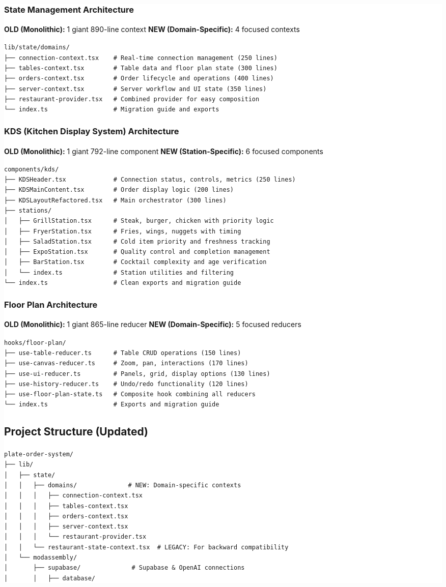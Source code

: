 ### State Management Architecture

**OLD (Monolithic):** 1 giant 890-line context
**NEW (Domain-Specific):** 4 focused contexts

```
lib/state/domains/
├── connection-context.tsx    # Real-time connection management (250 lines)
├── tables-context.tsx        # Table data and floor plan state (300 lines)
├── orders-context.tsx        # Order lifecycle and operations (400 lines)
├── server-context.tsx        # Server workflow and UI state (350 lines)
├── restaurant-provider.tsx   # Combined provider for easy composition
└── index.ts                  # Migration guide and exports
```

### KDS (Kitchen Display System) Architecture

**OLD (Monolithic):** 1 giant 792-line component
**NEW (Station-Specific):** 6 focused components

```
components/kds/
├── KDSHeader.tsx             # Connection status, controls, metrics (250 lines)
├── KDSMainContent.tsx        # Order display logic (200 lines)
├── KDSLayoutRefactored.tsx   # Main orchestrator (300 lines)
├── stations/
│   ├── GrillStation.tsx      # Steak, burger, chicken with priority logic
│   ├── FryerStation.tsx      # Fries, wings, nuggets with timing
│   ├── SaladStation.tsx      # Cold item priority and freshness tracking
│   ├── ExpoStation.tsx       # Quality control and completion management
│   ├── BarStation.tsx        # Cocktail complexity and age verification
│   └── index.ts              # Station utilities and filtering
└── index.ts                  # Clean exports and migration guide
```

### Floor Plan Architecture

**OLD (Monolithic):** 1 giant 865-line reducer
**NEW (Domain-Specific):** 5 focused reducers

```
hooks/floor-plan/
├── use-table-reducer.ts      # Table CRUD operations (150 lines)
├── use-canvas-reducer.ts     # Zoom, pan, interactions (170 lines)
├── use-ui-reducer.ts         # Panels, grid, display options (130 lines)
├── use-history-reducer.ts    # Undo/redo functionality (120 lines)
├── use-floor-plan-state.ts   # Composite hook combining all reducers
└── index.ts                  # Exports and migration guide
```

## Project Structure (Updated)

```
plate-order-system/
├── lib/
│   ├── state/
│   │   ├── domains/              # NEW: Domain-specific contexts
│   │   │   ├── connection-context.tsx
│   │   │   ├── tables-context.tsx
│   │   │   ├── orders-context.tsx
│   │   │   ├── server-context.tsx
│   │   │   └── restaurant-provider.tsx
│   │   └── restaurant-state-context.tsx  # LEGACY: For backward compatibility
│   └── modassembly/
│       ├── supabase/              # Supabase & OpenAI connections
│       │   ├── database/
```